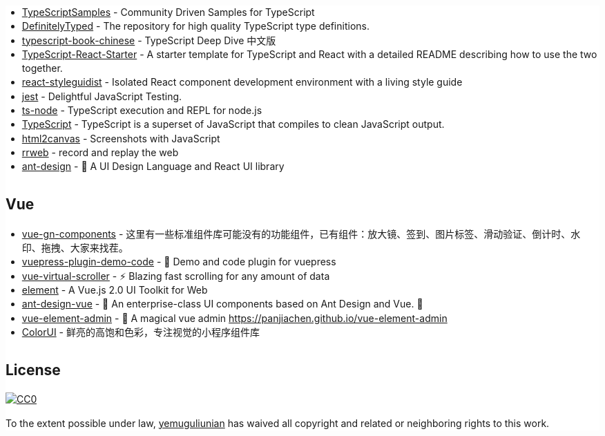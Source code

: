 - [TypeScriptSamples](https://github.com/microsoft/TypeScriptSamples) - Community Driven Samples for TypeScript
- [DefinitelyTyped](https://github.com/DefinitelyTyped/DefinitelyTyped) - The repository for high quality TypeScript type definitions.
- [typescript-book-chinese](https://github.com/jkchao/typescript-book-chinese) - TypeScript Deep Dive 中文版
- [TypeScript-React-Starter](https://github.com/microsoft/TypeScript-React-Starter) - A starter template for TypeScript and React with a detailed README describing how to use the two together.
- [react-styleguidist](https://github.com/styleguidist/react-styleguidist) - Isolated React component development environment with a living style guide
- [jest](https://github.com/facebook/jest) - Delightful JavaScript Testing.
- [ts-node](https://github.com/TypeStrong/ts-node) - TypeScript execution and REPL for node.js
- [TypeScript](https://github.com/microsoft/TypeScript) - TypeScript is a superset of JavaScript that compiles to clean JavaScript output.
- [html2canvas](https://github.com/niklasvh/html2canvas) - Screenshots with JavaScript
- [rrweb](https://github.com/rrweb-io/rrweb) - record and replay the web
- [ant-design](https://github.com/ant-design/ant-design) - 🌈  A UI Design Language and React UI library

## Vue 

- [vue-gn-components](https://github.com/huxiaocheng/vue-gn-components) - 这里有一些标准组件库可能没有的功能组件，已有组件：放大镜、签到、图片标签、滑动验证、倒计时、水印、拖拽、大家来找茬。
- [vuepress-plugin-demo-code](https://github.com/BuptStEve/vuepress-plugin-demo-code) - 📝 Demo and code plugin for vuepress
- [vue-virtual-scroller](https://github.com/Akryum/vue-virtual-scroller) - ⚡️ Blazing fast scrolling for any amount of data
- [element](https://github.com/ElemeFE/element) - A Vue.js 2.0 UI Toolkit for Web
- [ant-design-vue](https://github.com/vueComponent/ant-design-vue) - 🌈  An enterprise-class UI components based on Ant Design and Vue. 🐜
- [vue-element-admin](https://github.com/PanJiaChen/vue-element-admin) - :tada: A magical vue admin                                                                https://panjiachen.github.io/vue-element-admin
- [ColorUI](https://github.com/weilanwl/ColorUI) - 鲜亮的高饱和色彩，专注视觉的小程序组件库


## License

[![CC0](http://mirrors.creativecommons.org/presskit/buttons/88x31/svg/cc-zero.svg)](https://creativecommons.org/publicdomain/zero/1.0/)

To the extent possible under law, [yemuguliunian](https://github.com/yemuguliunian) has waived all copyright and related or neighboring rights to this work.

